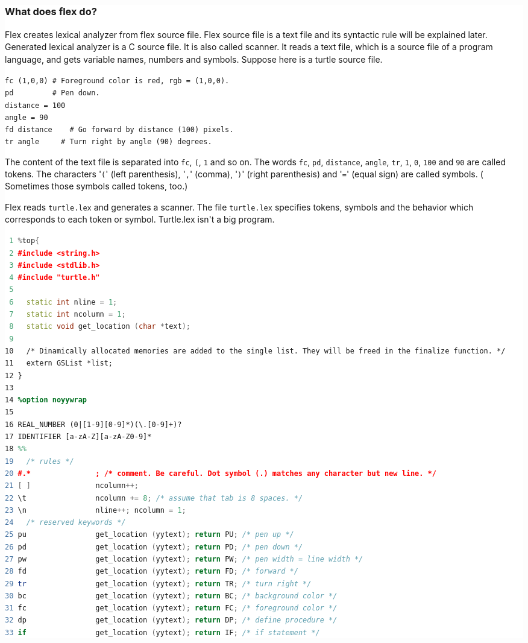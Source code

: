 ### What does flex do?

Flex creates lexical analyzer from flex source file.
Flex source file is a text file and its syntactic rule will be explained later.
Generated lexical analyzer is a C source file.
It is also called scanner.
It reads a text file, which is a source file of a program language, and gets variable names, numbers and symbols.
Suppose here is a turtle source file.

~~~
fc (1,0,0) # Foreground color is red, rgb = (1,0,0).
pd         # Pen down.
distance = 100
angle = 90
fd distance    # Go forward by distance (100) pixels.
tr angle     # Turn right by angle (90) degrees.
~~~

The content of the text file is separated into `fc`, `(`, `1` and so on.
The words `fc`, `pd`, `distance`, `angle`, `tr`, `1`, `0`, `100` and `90` are called tokens.
The characters '`(`' (left parenthesis), '`,`' (comma), '`)`' (right parenthesis) and '`=`' (equal sign) are called symbols.
( Sometimes those symbols called tokens, too.)

Flex reads `turtle.lex` and generates a scanner.
The file `turtle.lex` specifies tokens, symbols and the behavior which corresponds to each token or symbol.
Turtle.lex isn't a big program.

~~~lex
 1 %top{
 2 #include <string.h>
 3 #include <stdlib.h>
 4 #include "turtle.h"
 5 
 6   static int nline = 1;
 7   static int ncolumn = 1;
 8   static void get_location (char *text);
 9 
10   /* Dinamically allocated memories are added to the single list. They will be freed in the finalize function. */
11   extern GSList *list;
12 }
13 
14 %option noyywrap
15 
16 REAL_NUMBER (0|[1-9][0-9]*)(\.[0-9]+)?
17 IDENTIFIER [a-zA-Z][a-zA-Z0-9]*
18 %%
19   /* rules */
20 #.*               ; /* comment. Be careful. Dot symbol (.) matches any character but new line. */
21 [ ]               ncolumn++;
22 \t                ncolumn += 8; /* assume that tab is 8 spaces. */
23 \n                nline++; ncolumn = 1;
24   /* reserved keywords */
25 pu                get_location (yytext); return PU; /* pen up */
26 pd                get_location (yytext); return PD; /* pen down */
27 pw                get_location (yytext); return PW; /* pen width = line width */
28 fd                get_location (yytext); return FD; /* forward */
29 tr                get_location (yytext); return TR; /* turn right */
30 bc                get_location (yytext); return BC; /* background color */
31 fc                get_location (yytext); return FC; /* foreground color */
32 dp                get_location (yytext); return DP; /* define procedure */
33 if                get_location (yytext); return IF; /* if statement */
~~~